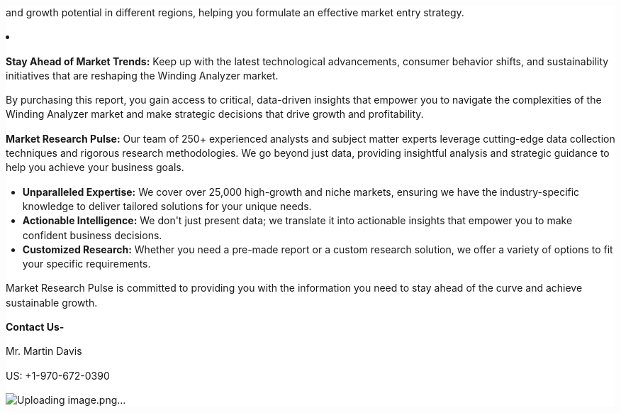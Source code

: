 and growth potential in different regions, helping you formulate an effective market entry strategy.</p></li><li><p><strong>Stay Ahead of Market Trends:</strong> Keep up with the latest technological advancements, consumer behavior shifts, and sustainability initiatives that are reshaping the Winding Analyzer market.</p></li></ol><p>By purchasing this report, you gain access to critical, data-driven insights that empower you to navigate the complexities of the Winding Analyzer market and make strategic decisions that drive growth and profitability.</p><p><strong>Market Research Pulse:</strong>&nbsp;Our team of 250+ experienced analysts and subject matter experts leverage cutting-edge data collection techniques and rigorous research methodologies. We go beyond just data, providing insightful analysis and strategic guidance to help you achieve your business goals.</p><ul><li><strong>Unparalleled Expertise:</strong>&nbsp;We cover over 25,000 high-growth and niche markets, ensuring we have the industry-specific knowledge to deliver tailored solutions for your unique needs.</li><li><strong>Actionable Intelligence:</strong>&nbsp;We don't just present data; we translate it into actionable insights that empower you to make confident business decisions.</li><li><strong>Customized Research:</strong>&nbsp;Whether you need a pre-made report or a custom research solution, we offer a variety of options to fit your specific requirements.</li></ul><p>Market Research Pulse is committed to providing you with the information you need to stay ahead of the curve and achieve sustainable growth.</p><p><strong>Contact Us-</strong></p><p>Mr. Martin Davis</p><p>US: +1-970-672-0390</p>
![Uploading image.png…]()
